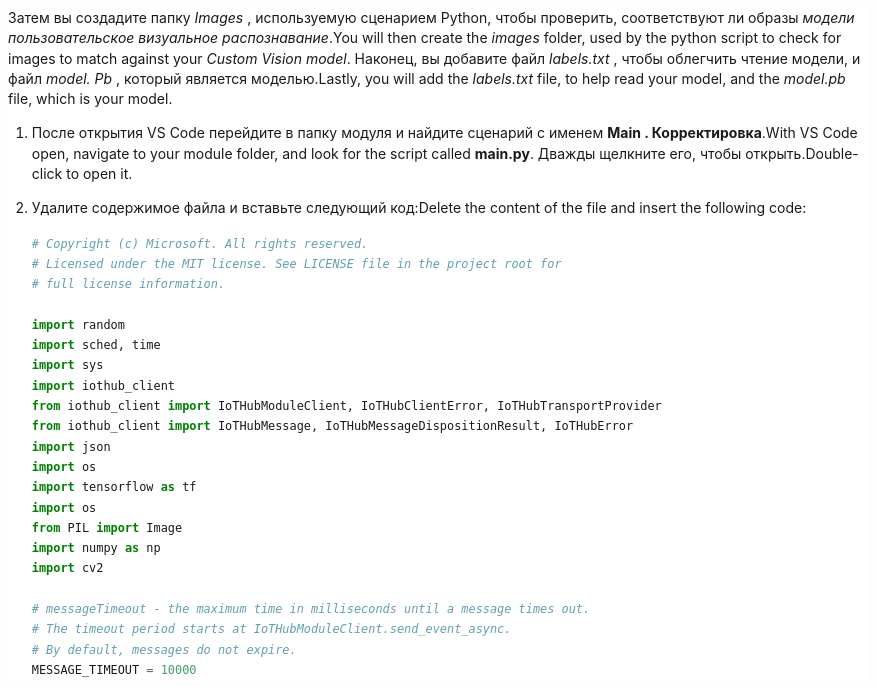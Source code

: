 <span data-ttu-id="da0a2-355">Затем вы создадите папку *Images* , используемую сценарием Python, чтобы проверить, соответствуют ли образы *модели пользовательское визуальное распознавание*.</span><span class="sxs-lookup"><span data-stu-id="da0a2-355">You will then create the *images* folder, used by the python script to check for images to match against your *Custom Vision model*.</span></span> <span data-ttu-id="da0a2-356">Наконец, вы добавите файл *labels.txt* , чтобы облегчить чтение модели, и файл *model. Pb* , который является моделью.</span><span class="sxs-lookup"><span data-stu-id="da0a2-356">Lastly, you will add the *labels.txt* file, to help read your model, and the *model.pb* file, which is your model.</span></span>

1. <span data-ttu-id="da0a2-357">После открытия VS Code перейдите в папку модуля и найдите сценарий с именем **Main <span></span> . Корректировка**.</span><span class="sxs-lookup"><span data-stu-id="da0a2-357">With VS Code open, navigate to your module folder, and look for the script called **main<span></span>.py**.</span></span> <span data-ttu-id="da0a2-358">Дважды щелкните его, чтобы открыть.</span><span class="sxs-lookup"><span data-stu-id="da0a2-358">Double-click to open it.</span></span>

2. <span data-ttu-id="da0a2-359">Удалите содержимое файла и вставьте следующий код:</span><span class="sxs-lookup"><span data-stu-id="da0a2-359">Delete the content of the file and insert the following code:</span></span>

    ```python
    # Copyright (c) Microsoft. All rights reserved.
    # Licensed under the MIT license. See LICENSE file in the project root for
    # full license information.

    import random
    import sched, time
    import sys
    import iothub_client
    from iothub_client import IoTHubModuleClient, IoTHubClientError, IoTHubTransportProvider
    from iothub_client import IoTHubMessage, IoTHubMessageDispositionResult, IoTHubError
    import json
    import os
    import tensorflow as tf
    import os
    from PIL import Image
    import numpy as np
    import cv2

    # messageTimeout - the maximum time in milliseconds until a message times out.
    # The timeout period starts at IoTHubModuleClient.send_event_async.
    # By default, messages do not expire.
    MESSAGE_TIMEOUT = 10000
